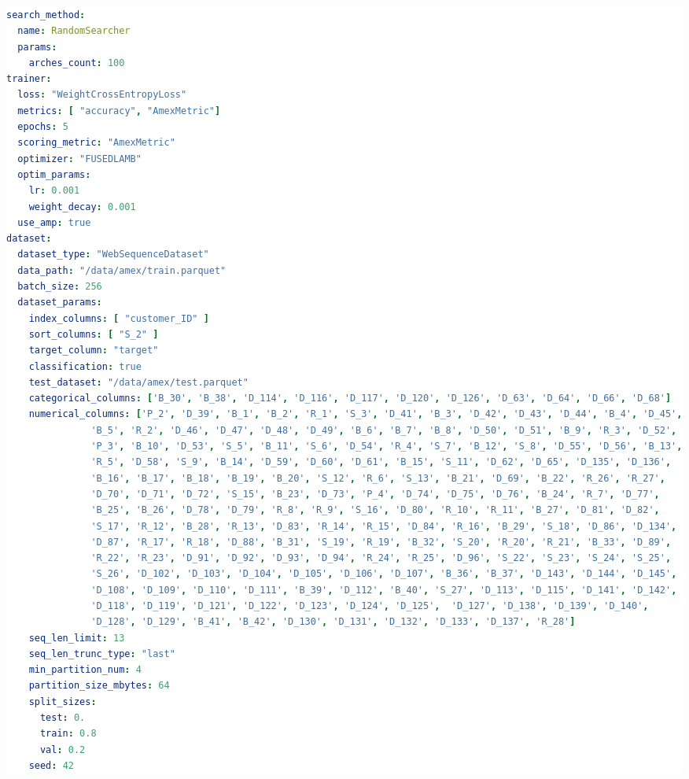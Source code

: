 ```yaml
search_method:
  name: RandomSearcher
  params:
    arches_count: 100
trainer:
  loss: "WeightCrossEntropyLoss"
  metrics: [ "accuracy", "AmexMetric"]
  epochs: 5
  scoring_metric: "AmexMetric"
  optimizer: "FUSEDLAMB"
  optim_params:
    lr: 0.001
    weight_decay: 0.001
  use_amp: true
dataset:
  dataset_type: "WebSequenceDataset"
  data_path: "/data/amex/train.parquet"
  batch_size: 256
  dataset_params:
    index_columns: [ "customer_ID" ]
    sort_columns: [ "S_2" ]
    target_column: "target"
    classification: true
    test_dataset: "/data/amex/test.parquet"
    categorical_columns: ['B_30', 'B_38', 'D_114', 'D_116', 'D_117', 'D_120', 'D_126', 'D_63', 'D_64', 'D_66', 'D_68']
    numerical_columns: ['P_2', 'D_39', 'B_1', 'B_2', 'R_1', 'S_3', 'D_41', 'B_3', 'D_42', 'D_43', 'D_44', 'B_4', 'D_45',
               'B_5', 'R_2', 'D_46', 'D_47', 'D_48', 'D_49', 'B_6', 'B_7', 'B_8', 'D_50', 'D_51', 'B_9', 'R_3', 'D_52',
               'P_3', 'B_10', 'D_53', 'S_5', 'B_11', 'S_6', 'D_54', 'R_4', 'S_7', 'B_12', 'S_8', 'D_55', 'D_56', 'B_13',
               'R_5', 'D_58', 'S_9', 'B_14', 'D_59', 'D_60', 'D_61', 'B_15', 'S_11', 'D_62', 'D_65', 'D_135', 'D_136',
               'B_16', 'B_17', 'B_18', 'B_19', 'B_20', 'S_12', 'R_6', 'S_13', 'B_21', 'D_69', 'B_22', 'R_26', 'R_27',
               'D_70', 'D_71', 'D_72', 'S_15', 'B_23', 'D_73', 'P_4', 'D_74', 'D_75', 'D_76', 'B_24', 'R_7', 'D_77',
               'B_25', 'B_26', 'D_78', 'D_79', 'R_8', 'R_9', 'S_16', 'D_80', 'R_10', 'R_11', 'B_27', 'D_81', 'D_82',
               'S_17', 'R_12', 'B_28', 'R_13', 'D_83', 'R_14', 'R_15', 'D_84', 'R_16', 'B_29', 'S_18', 'D_86', 'D_134',
               'D_87', 'R_17', 'R_18', 'D_88', 'B_31', 'S_19', 'R_19', 'B_32', 'S_20', 'R_20', 'R_21', 'B_33', 'D_89',
               'R_22', 'R_23', 'D_91', 'D_92', 'D_93', 'D_94', 'R_24', 'R_25', 'D_96', 'S_22', 'S_23', 'S_24', 'S_25',
               'S_26', 'D_102', 'D_103', 'D_104', 'D_105', 'D_106', 'D_107', 'B_36', 'B_37', 'D_143', 'D_144', 'D_145',
               'D_108', 'D_109', 'D_110', 'D_111', 'B_39', 'D_112', 'B_40', 'S_27', 'D_113', 'D_115', 'D_141', 'D_142',
               'D_118', 'D_119', 'D_121', 'D_122', 'D_123', 'D_124', 'D_125',  'D_127', 'D_138', 'D_139', 'D_140',
               'D_128', 'D_129', 'B_41', 'B_42', 'D_130', 'D_131', 'D_132', 'D_133', 'D_137', 'R_28']
    seq_len_limit: 13
    seq_len_trunc_type: "last"
    min_partition_num: 4
    partition_size_mbytes: 64
    split_sizes:
      test: 0.
      train: 0.8
      val: 0.2
    seed: 42
```